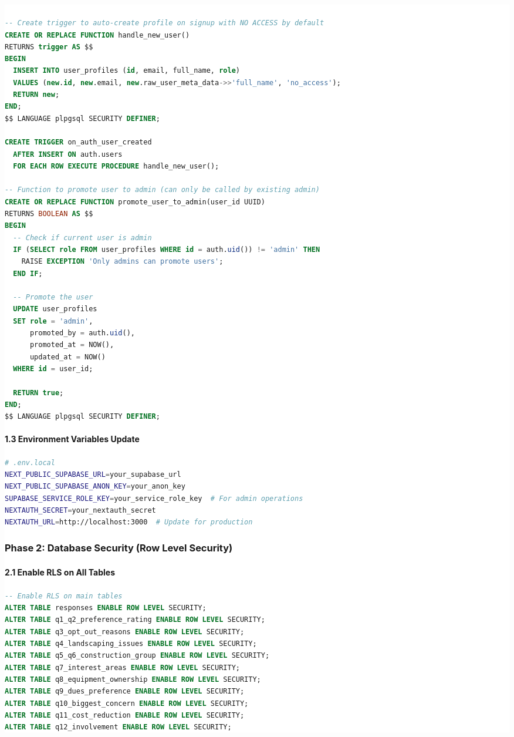 ```sql

-- Create trigger to auto-create profile on signup with NO ACCESS by default
CREATE OR REPLACE FUNCTION handle_new_user() 
RETURNS trigger AS $$
BEGIN
  INSERT INTO user_profiles (id, email, full_name, role)
  VALUES (new.id, new.email, new.raw_user_meta_data->>'full_name', 'no_access');
  RETURN new;
END;
$$ LANGUAGE plpgsql SECURITY DEFINER;

CREATE TRIGGER on_auth_user_created
  AFTER INSERT ON auth.users
  FOR EACH ROW EXECUTE PROCEDURE handle_new_user();

-- Function to promote user to admin (can only be called by existing admin)
CREATE OR REPLACE FUNCTION promote_user_to_admin(user_id UUID)
RETURNS BOOLEAN AS $$
BEGIN
  -- Check if current user is admin
  IF (SELECT role FROM user_profiles WHERE id = auth.uid()) != 'admin' THEN
    RAISE EXCEPTION 'Only admins can promote users';
  END IF;
  
  -- Promote the user
  UPDATE user_profiles 
  SET role = 'admin', 
      promoted_by = auth.uid(), 
      promoted_at = NOW(),
      updated_at = NOW()
  WHERE id = user_id;
  
  RETURN true;
END;
$$ LANGUAGE plpgsql SECURITY DEFINER;
```

#### 1.3 Environment Variables Update
```bash
# .env.local
NEXT_PUBLIC_SUPABASE_URL=your_supabase_url
NEXT_PUBLIC_SUPABASE_ANON_KEY=your_anon_key
SUPABASE_SERVICE_ROLE_KEY=your_service_role_key  # For admin operations
NEXTAUTH_SECRET=your_nextauth_secret
NEXTAUTH_URL=http://localhost:3000  # Update for production
```

### Phase 2: Database Security (Row Level Security)

#### 2.1 Enable RLS on All Tables
```sql
-- Enable RLS on main tables
ALTER TABLE responses ENABLE ROW LEVEL SECURITY;
ALTER TABLE q1_q2_preference_rating ENABLE ROW LEVEL SECURITY;
ALTER TABLE q3_opt_out_reasons ENABLE ROW LEVEL SECURITY;
ALTER TABLE q4_landscaping_issues ENABLE ROW LEVEL SECURITY;
ALTER TABLE q5_q6_construction_group ENABLE ROW LEVEL SECURITY;
ALTER TABLE q7_interest_areas ENABLE ROW LEVEL SECURITY;
ALTER TABLE q8_equipment_ownership ENABLE ROW LEVEL SECURITY;
ALTER TABLE q9_dues_preference ENABLE ROW LEVEL SECURITY;
ALTER TABLE q10_biggest_concern ENABLE ROW LEVEL SECURITY;
ALTER TABLE q11_cost_reduction ENABLE ROW LEVEL SECURITY;
ALTER TABLE q12_involvement ENABLE ROW LEVEL SECURITY;
```